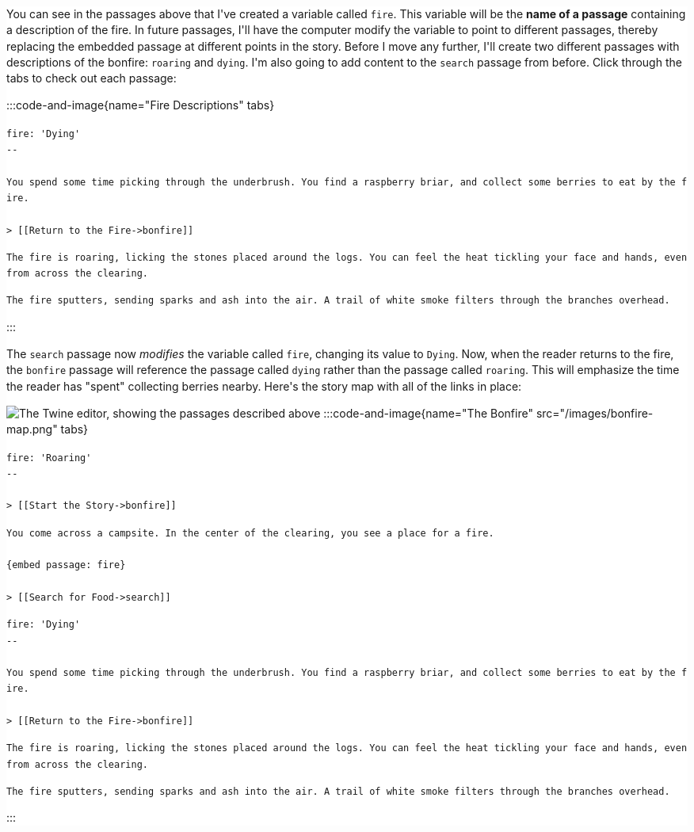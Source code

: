 You can see in the passages above that I've created a variable called `fire`. This variable will be the **name of a passage** containing a description of the fire. In future passages, I'll have the computer modify the variable to point to different passages, thereby replacing the embedded passage at different points in the story. Before I move any further, I'll create two different passages with descriptions of the bonfire: `roaring` and `dying`. I'm also going to add content to the `search` passage from before. Click through the tabs to check out each passage:

:::code-and-image{name="Fire Descriptions" tabs}
```search
fire: 'Dying'
--

You spend some time picking through the underbrush. You find a raspberry briar, and collect some berries to eat by the fire.

> [[Return to the Fire->bonfire]]
```
```roaring
The fire is roaring, licking the stones placed around the logs. You can feel the heat tickling your face and hands, even from across the clearing.
```
```dying
The fire sputters, sending sparks and ash into the air. A trail of white smoke filters through the branches overhead.
```
:::

The `search` passage now *modifies* the variable called `fire`, changing its value to `Dying`. Now, when the reader returns to the fire, the `bonfire` passage will reference the passage called `dying` rather than the passage called `roaring`. This will emphasize the time the reader has "spent" collecting berries nearby. Here's the story map with all of the links in place:

![The Twine editor, showing the passages described above](/bonfire-map.png)
:::code-and-image{name="The Bonfire" src="/images/bonfire-map.png" tabs}
```intro
fire: 'Roaring'
--

> [[Start the Story->bonfire]]
```
```bonfire
You come across a campsite. In the center of the clearing, you see a place for a fire.

{embed passage: fire}

> [[Search for Food->search]]
```
```search
fire: 'Dying'
--

You spend some time picking through the underbrush. You find a raspberry briar, and collect some berries to eat by the fire.

> [[Return to the Fire->bonfire]]
```
```roaring
The fire is roaring, licking the stones placed around the logs. You can feel the heat tickling your face and hands, even from across the clearing.
```
```dying
The fire sputters, sending sparks and ash into the air. A trail of white smoke filters through the branches overhead.
```
:::

